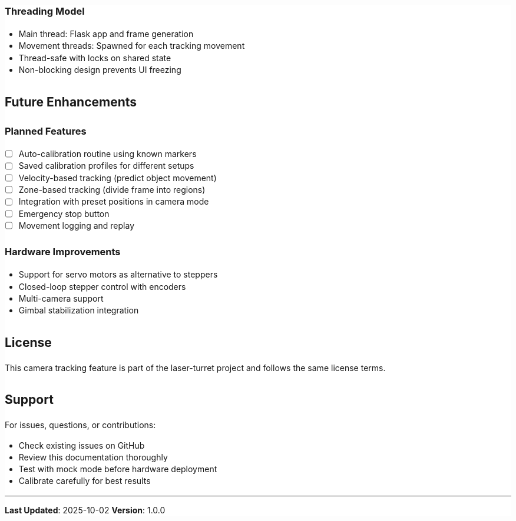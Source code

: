 ### Threading Model

- Main thread: Flask app and frame generation
- Movement threads: Spawned for each tracking movement
- Thread-safe with locks on shared state
- Non-blocking design prevents UI freezing

## Future Enhancements

### Planned Features

- [ ] Auto-calibration routine using known markers
- [ ] Saved calibration profiles for different setups
- [ ] Velocity-based tracking (predict object movement)
- [ ] Zone-based tracking (divide frame into regions)
- [ ] Integration with preset positions in camera mode
- [ ] Emergency stop button
- [ ] Movement logging and replay

### Hardware Improvements

- Support for servo motors as alternative to steppers
- Closed-loop stepper control with encoders
- Multi-camera support
- Gimbal stabilization integration

## License

This camera tracking feature is part of the laser-turret project and follows the same license terms.

## Support

For issues, questions, or contributions:

- Check existing issues on GitHub
- Review this documentation thoroughly
- Test with mock mode before hardware deployment
- Calibrate carefully for best results

---

**Last Updated**: 2025-10-02
**Version**: 1.0.0
